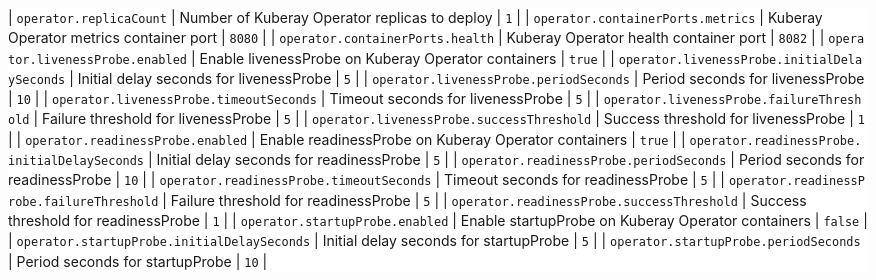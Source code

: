 | `operator.replicaCount`                                      | Number of Kuberay Operator replicas to deploy                                                                                                                                                                                       | `1`                                |
| `operator.containerPorts.metrics`                            | Kuberay Operator metrics container port                                                                                                                                                                                             | `8080`                             |
| `operator.containerPorts.health`                             | Kuberay Operator health container port                                                                                                                                                                                              | `8082`                             |
| `operator.livenessProbe.enabled`                             | Enable livenessProbe on Kuberay Operator containers                                                                                                                                                                                 | `true`                             |
| `operator.livenessProbe.initialDelaySeconds`                 | Initial delay seconds for livenessProbe                                                                                                                                                                                             | `5`                                |
| `operator.livenessProbe.periodSeconds`                       | Period seconds for livenessProbe                                                                                                                                                                                                    | `10`                               |
| `operator.livenessProbe.timeoutSeconds`                      | Timeout seconds for livenessProbe                                                                                                                                                                                                   | `5`                                |
| `operator.livenessProbe.failureThreshold`                    | Failure threshold for livenessProbe                                                                                                                                                                                                 | `5`                                |
| `operator.livenessProbe.successThreshold`                    | Success threshold for livenessProbe                                                                                                                                                                                                 | `1`                                |
| `operator.readinessProbe.enabled`                            | Enable readinessProbe on Kuberay Operator containers                                                                                                                                                                                | `true`                             |
| `operator.readinessProbe.initialDelaySeconds`                | Initial delay seconds for readinessProbe                                                                                                                                                                                            | `5`                                |
| `operator.readinessProbe.periodSeconds`                      | Period seconds for readinessProbe                                                                                                                                                                                                   | `10`                               |
| `operator.readinessProbe.timeoutSeconds`                     | Timeout seconds for readinessProbe                                                                                                                                                                                                  | `5`                                |
| `operator.readinessProbe.failureThreshold`                   | Failure threshold for readinessProbe                                                                                                                                                                                                | `5`                                |
| `operator.readinessProbe.successThreshold`                   | Success threshold for readinessProbe                                                                                                                                                                                                | `1`                                |
| `operator.startupProbe.enabled`                              | Enable startupProbe on Kuberay Operator containers                                                                                                                                                                                  | `false`                            |
| `operator.startupProbe.initialDelaySeconds`                  | Initial delay seconds for startupProbe                                                                                                                                                                                              | `5`                                |
| `operator.startupProbe.periodSeconds`                        | Period seconds for startupProbe                                                                                                                                                                                                     | `10`                               |